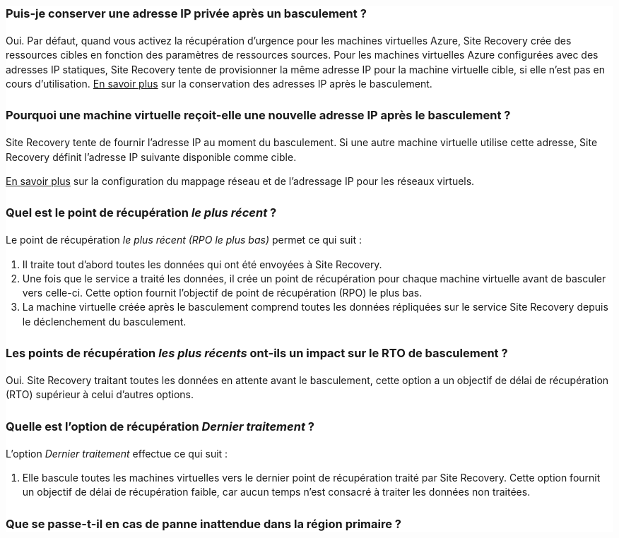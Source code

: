 ### <a name="can-i-keep-a-private-ip-address-after-failover"></a>Puis-je conserver une adresse IP privée après un basculement ?

Oui. Par défaut, quand vous activez la récupération d’urgence pour les machines virtuelles Azure, Site Recovery crée des ressources cibles en fonction des paramètres de ressources sources. Pour les machines virtuelles Azure configurées avec des adresses IP statiques, Site Recovery tente de provisionner la même adresse IP pour la machine virtuelle cible, si elle n’est pas en cours d’utilisation.
[En savoir plus](site-recovery-retain-ip-azure-vm-failover.md) sur la conservation des adresses IP après le basculement.

### <a name="why-is-a-vm-assigned-a-new-ip-address-after-failover"></a>Pourquoi une machine virtuelle reçoit-elle une nouvelle adresse IP après le basculement ?

Site Recovery tente de fournir l’adresse IP au moment du basculement. Si une autre machine virtuelle utilise cette adresse, Site Recovery définit l’adresse IP suivante disponible comme cible.

[En savoir plus](azure-to-azure-network-mapping.md#set-up-ip-addressing-for-target-vms) sur la configuration du mappage réseau et de l’adressage IP pour les réseaux virtuels.

### <a name="whats-the-latest-recovery-point"></a>Quel est le point de récupération *le plus récent* ?

Le point de récupération *le plus récent (RPO le plus bas)* permet ce qui suit :

1. Il traite tout d’abord toutes les données qui ont été envoyées à Site Recovery.
2. Une fois que le service a traité les données, il crée un point de récupération pour chaque machine virtuelle avant de basculer vers celle-ci. Cette option fournit l’objectif de point de récupération (RPO) le plus bas.
3. La machine virtuelle créée après le basculement comprend toutes les données répliquées sur le service Site Recovery depuis le déclenchement du basculement.

### <a name="do-latest-recovery-points-impact-failover-rto"></a>Les points de récupération *les plus récents* ont-ils un impact sur le RTO de basculement ?

Oui. Site Recovery traitant toutes les données en attente avant le basculement, cette option a un objectif de délai de récupération (RTO) supérieur à celui d’autres options.

### <a name="whats-the-latest-processed-recovery-option"></a>Quelle est l’option de récupération *Dernier traitement* ?

L’option *Dernier traitement* effectue ce qui suit :

1. Elle bascule toutes les machines virtuelles vers le dernier point de récupération traité par Site Recovery. Cette option fournit un objectif de délai de récupération faible, car aucun temps n’est consacré à traiter les données non traitées.

### <a name="what-if-theres-an-unexpected-outage-in-the-primary-region"></a>Que se passe-t-il en cas de panne inattendue dans la région primaire ?
